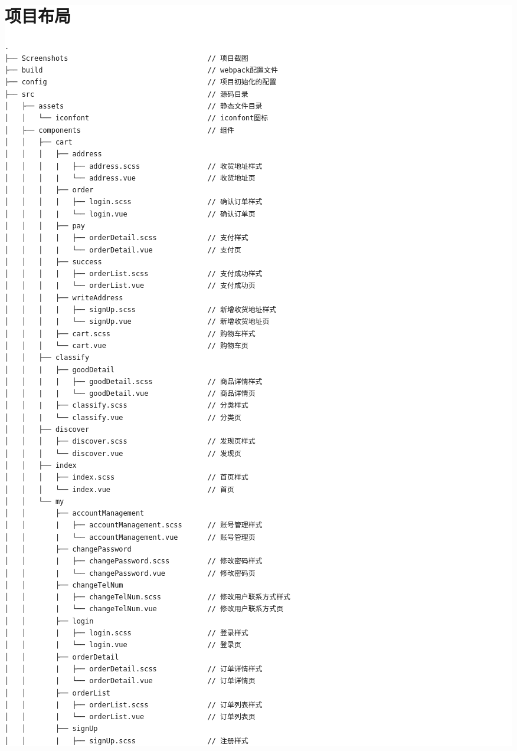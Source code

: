 
# 项目布局

```
.
├── Screenshots                                 // 项目截图
├── build                                       // webpack配置文件
├── config                                      // 项目初始化的配置
├── src                                         // 源码目录
│   ├── assets                                  // 静态文件目录
│   │   └── iconfont                            // iconfont图标
│   ├── components                              // 组件
│   │   ├── cart                                
│   │   │   ├── address                    
│   │   │   |   ├── address.scss                // 收货地址样式
│   │   │   |   └── address.vue                 // 收货地址页
│   │   │   ├── order                           
│   │   │   |   ├── login.scss                  // 确认订单样式
│   │   │   |   └── login.vue                   // 确认订单页
│   │   │   ├── pay                     
│   │   │   |   ├── orderDetail.scss            // 支付样式
│   │   │   |   └── orderDetail.vue             // 支付页
│   │   │   ├── success                       
│   │   │   |   ├── orderList.scss              // 支付成功样式
│   │   │   |   └── orderList.vue               // 支付成功页
│   │   │   ├── writeAddress                          
│   │   │   |   ├── signUp.scss                 // 新增收货地址样式
│   │   │   |   └── signUp.vue                  // 新增收货地址页
│   │   │   ├── cart.scss                       // 购物车样式
│   │   │   └── cart.vue                        // 购物车页
│   │   ├── classify                                
│   │   |   ├── goodDetail                          
│   │   |   |   ├── goodDetail.scss             // 商品详情样式
│   │   |   |   └── goodDetail.vue              // 商品详情页
│   │   |   ├── classify.scss                   // 分类样式
│   │   |   └── classify.vue                    // 分类页
│   │   ├── discover                             
│   │   │   ├── discover.scss                   // 发现页样式
│   │   │   └── discover.vue                    // 发现页
│   │   ├── index                                       
│   │   │   ├── index.scss                      // 首页样式
│   │   │   └── index.vue                       // 首页
│   │   └── my                                  
│   │       ├── accountManagement               
│   │       |   ├── accountManagement.scss      // 账号管理样式
│   │       |   └── accountManagement.vue       // 账号管理页
│   │       ├── changePassword                  
│   │       |   ├── changePassword.scss         // 修改密码样式
│   │       |   └── changePassword.vue          // 修改密码页
│   │       ├── changeTelNum                    
│   │       |   ├── changeTelNum.scss           // 修改用户联系方式样式
│   │       |   └── changeTelNum.vue            // 修改用户联系方式页
│   │       ├── login                           
│   │       |   ├── login.scss                  // 登录样式
│   │       |   └── login.vue                   // 登录页
│   │       ├── orderDetail                     
│   │       |   ├── orderDetail.scss            // 订单详情样式
│   │       |   └── orderDetail.vue             // 订单详情页
│   │       ├── orderList                       
│   │       |   ├── orderList.scss              // 订单列表样式
│   │       |   └── orderList.vue               // 订单列表页
│   │       ├── signUp                          
│   │       |   ├── signUp.scss                 // 注册样式
```